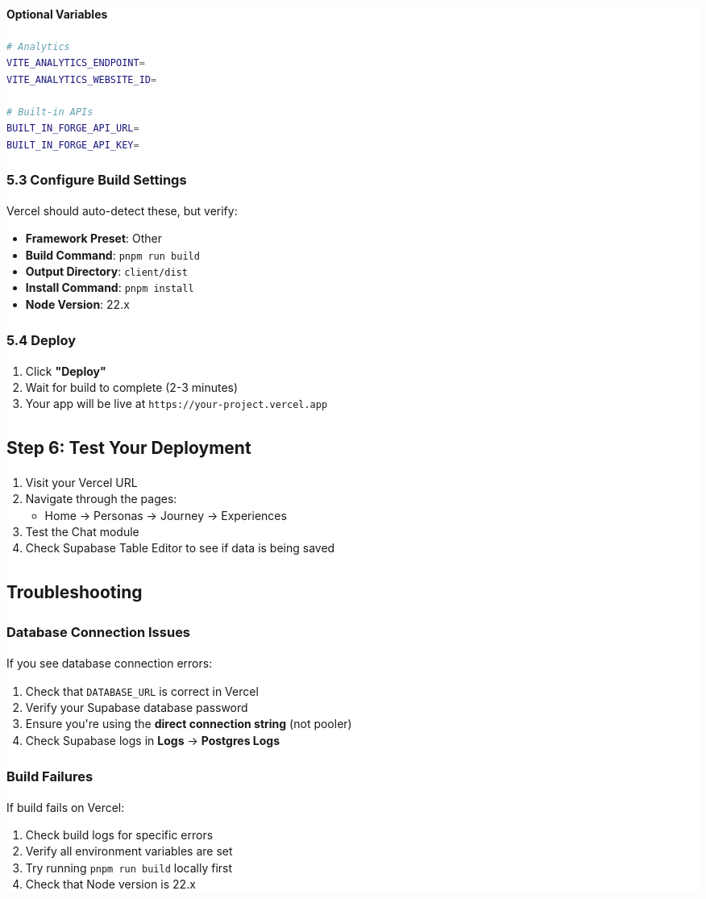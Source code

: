 #### Optional Variables

```bash
# Analytics
VITE_ANALYTICS_ENDPOINT=
VITE_ANALYTICS_WEBSITE_ID=

# Built-in APIs
BUILT_IN_FORGE_API_URL=
BUILT_IN_FORGE_API_KEY=
```

### 5.3 Configure Build Settings

Vercel should auto-detect these, but verify:

- **Framework Preset**: Other
- **Build Command**: `pnpm run build`
- **Output Directory**: `client/dist`
- **Install Command**: `pnpm install`
- **Node Version**: 22.x

### 5.4 Deploy

1. Click **"Deploy"**
2. Wait for build to complete (2-3 minutes)
3. Your app will be live at `https://your-project.vercel.app`

## Step 6: Test Your Deployment

1. Visit your Vercel URL
2. Navigate through the pages:
   - Home → Personas → Journey → Experiences
3. Test the Chat module
4. Check Supabase Table Editor to see if data is being saved

## Troubleshooting

### Database Connection Issues

If you see database connection errors:

1. Check that `DATABASE_URL` is correct in Vercel
2. Verify your Supabase database password
3. Ensure you're using the **direct connection string** (not pooler)
4. Check Supabase logs in **Logs** → **Postgres Logs**

### Build Failures

If build fails on Vercel:

1. Check build logs for specific errors
2. Verify all environment variables are set
3. Try running `pnpm run build` locally first
4. Check that Node version is 22.x
